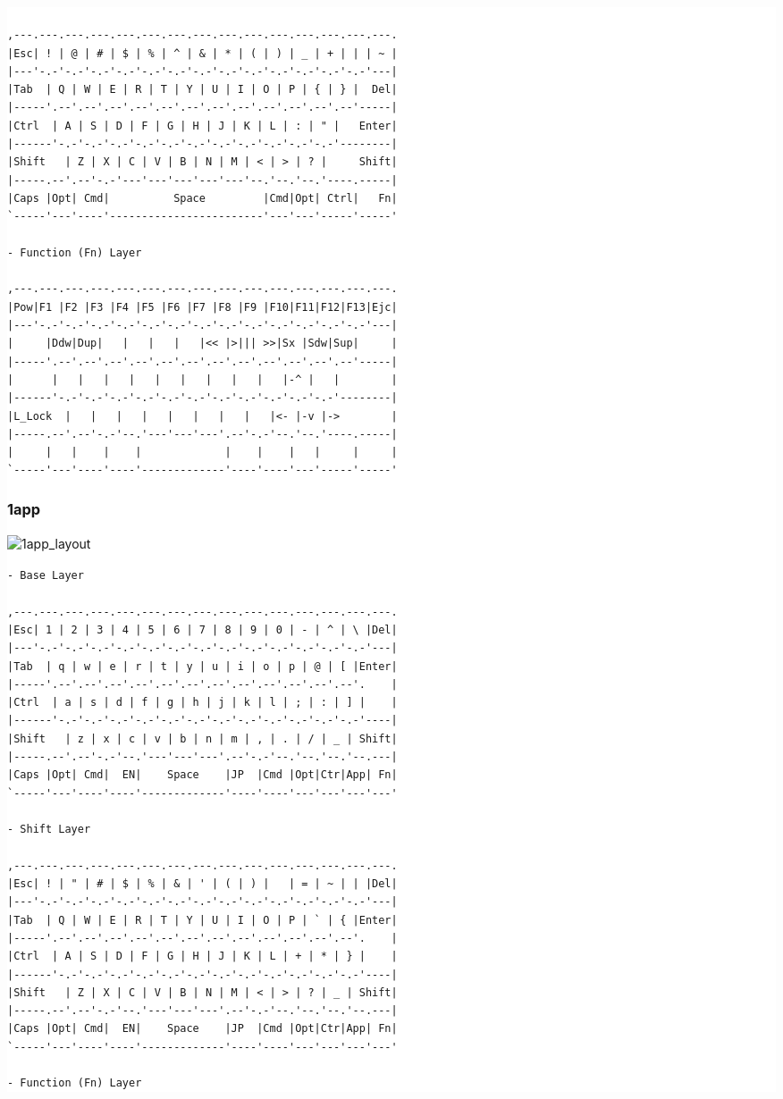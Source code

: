 ```

,---.---.---.---.---.---.---.---.---.---.---.---.---.---.---.
|Esc| ! | @ | # | $ | % | ^ | & | * | ( | ) | _ | + | | | ~ |
|---'-.-'-.-'-.-'-.-'-.-'-.-'-.-'-.-'-.-'-.-'-.-'-.-'-.-'---|
|Tab  | Q | W | E | R | T | Y | U | I | O | P | { | } |  Del|
|-----'.--'.--'.--'.--'.--'.--'.--'.--'.--'.--'.--'.--'-----|
|Ctrl  | A | S | D | F | G | H | J | K | L | : | " |   Enter|
|------'-.-'-.-'-.-'-.-'-.-'-.-'-.-'-.-'-.-'-.-'-.-'--------|
|Shift   | Z | X | C | V | B | N | M | < | > | ? |     Shift|
|-----.--'.--'-.-'---'---'---'---'---'--.'--.'--.'----.-----|
|Caps |Opt| Cmd|          Space         |Cmd|Opt| Ctrl|   Fn|
`-----'---'----'------------------------'---'---'-----'-----'

- Function (Fn) Layer

,---.---.---.---.---.---.---.---.---.---.---.---.---.---.---.
|Pow|F1 |F2 |F3 |F4 |F5 |F6 |F7 |F8 |F9 |F10|F11|F12|F13|Ejc|
|---'-.-'-.-'-.-'-.-'-.-'-.-'-.-'-.-'-.-'-.-'-.-'-.-'-.-'---|
|     |Ddw|Dup|   |   |   |   |<< |>||| >>|Sx |Sdw|Sup|     |
|-----'.--'.--'.--'.--'.--'.--'.--'.--'.--'.--'.--'.--'-----|
|      |   |   |   |   |   |   |   |   |   |-^ |   |        |
|------'-.-'-.-'-.-'-.-'-.-'-.-'-.-'-.-'-.-'-.-'-.-'--------|
|L_Lock  |   |   |   |   |   |   |   |   |<- |-v |->        |
|-----.--'.--'-.-'--.'---'---'---'.--'-.-'--.'--.'----.-----|
|     |   |    |    |             |    |    |   |     |     |
`-----'---'----'----'-------------'----'----'---'-----'-----'
```

### 1app

![1app_layout](https://urushiyama.github.io/projects/MJ65/img/layout/1app.png)

```
- Base Layer

,---.---.---.---.---.---.---.---.---.---.---.---.---.---.---.
|Esc| 1 | 2 | 3 | 4 | 5 | 6 | 7 | 8 | 9 | 0 | - | ^ | \ |Del|
|---'-.-'-.-'-.-'-.-'-.-'-.-'-.-'-.-'-.-'-.-'-.-'-.-'-.-'---|
|Tab  | q | w | e | r | t | y | u | i | o | p | @ | [ |Enter|
|-----'.--'.--'.--'.--'.--'.--'.--'.--'.--'.--'.--'.--'.    |
|Ctrl  | a | s | d | f | g | h | j | k | l | ; | : | ] |    |
|------'-.-'-.-'-.-'-.-'-.-'-.-'-.-'-.-'-.-'-.-'-.-'-.-'----|
|Shift   | z | x | c | v | b | n | m | , | . | / | _ | Shift|
|-----.--'.--'-.-'--.'---'---'---'.--'-.-'--.'--.'--.'--.---|
|Caps |Opt| Cmd|  EN|    Space    |JP  |Cmd |Opt|Ctr|App| Fn|
`-----'---'----'----'-------------'----'----'---'---'---'---'

- Shift Layer

,---.---.---.---.---.---.---.---.---.---.---.---.---.---.---.
|Esc| ! | " | # | $ | % | & | ' | ( | ) |   | = | ~ | | |Del|
|---'-.-'-.-'-.-'-.-'-.-'-.-'-.-'-.-'-.-'-.-'-.-'-.-'-.-'---|
|Tab  | Q | W | E | R | T | Y | U | I | O | P | ` | { |Enter|
|-----'.--'.--'.--'.--'.--'.--'.--'.--'.--'.--'.--'.--'.    |
|Ctrl  | A | S | D | F | G | H | J | K | L | + | * | } |    |
|------'-.-'-.-'-.-'-.-'-.-'-.-'-.-'-.-'-.-'-.-'-.-'-.-'----|
|Shift   | Z | X | C | V | B | N | M | < | > | ? | _ | Shift|
|-----.--'.--'-.-'--.'---'---'---'.--'-.-'--.'--.'--.'--.---|
|Caps |Opt| Cmd|  EN|    Space    |JP  |Cmd |Opt|Ctr|App| Fn|
`-----'---'----'----'-------------'----'----'---'---'---'---'

- Function (Fn) Layer

```